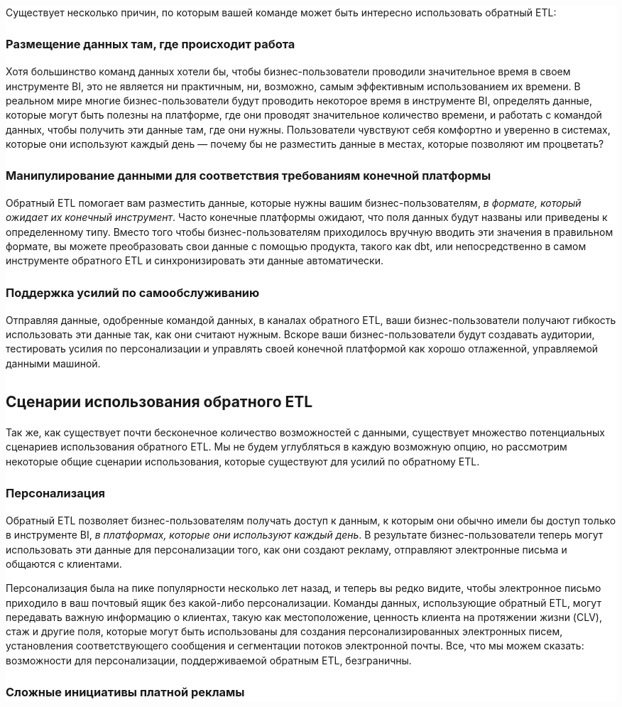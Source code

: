 Существует несколько причин, по которым вашей команде может быть интересно использовать обратный ETL:

### Размещение данных там, где происходит работа

Хотя большинство команд данных хотели бы, чтобы бизнес-пользователи проводили значительное время в своем инструменте BI, это не является ни практичным, ни, возможно, самым эффективным использованием их времени. В реальном мире многие бизнес-пользователи будут проводить некоторое время в инструменте BI, определять данные, которые могут быть полезны на платформе, где они проводят значительное количество времени, и работать с командой данных, чтобы получить эти данные там, где они нужны. Пользователи чувствуют себя комфортно и уверенно в системах, которые они используют каждый день — почему бы не разместить данные в местах, которые позволяют им процветать?

### Манипулирование данными для соответствия требованиям конечной платформы

Обратный ETL помогает вам разместить данные, которые нужны вашим бизнес-пользователям, *в формате, который ожидает их конечный инструмент*. Часто конечные платформы ожидают, что поля данных будут названы или приведены к определенному типу. Вместо того чтобы бизнес-пользователям приходилось вручную вводить эти значения в правильном формате, вы можете преобразовать свои данные с помощью продукта, такого как dbt, или непосредственно в самом инструменте обратного ETL и синхронизировать эти данные автоматически.

### Поддержка усилий по самообслуживанию

Отправляя данные, одобренные командой данных, в каналах обратного ETL, ваши бизнес-пользователи получают гибкость использовать эти данные так, как они считают нужным. Вскоре ваши бизнес-пользователи будут создавать аудитории, тестировать усилия по персонализации и управлять своей конечной платформой как хорошо отлаженной, управляемой данными машиной.

## Сценарии использования обратного ETL

Так же, как существует почти бесконечное количество возможностей с данными, существует множество потенциальных сценариев использования обратного ETL. Мы не будем углубляться в каждую возможную опцию, но рассмотрим некоторые общие сценарии использования, которые существуют для усилий по обратному ETL.

### Персонализация

Обратный ETL позволяет бизнес-пользователям получать доступ к данным, к которым они обычно имели бы доступ только в инструменте BI, *в платформах, которые они используют каждый день*. В результате бизнес-пользователи теперь могут использовать эти данные для персонализации того, как они создают рекламу, отправляют электронные письма и общаются с клиентами.

Персонализация была на пике популярности несколько лет назад, и теперь вы редко видите, чтобы электронное письмо приходило в ваш почтовый ящик без какой-либо персонализации. Команды данных, использующие обратный ETL, могут передавать важную информацию о клиентах, такую как местоположение, ценность клиента на протяжении жизни (CLV), стаж и другие поля, которые могут быть использованы для создания персонализированных электронных писем, установления соответствующего сообщения и сегментации потоков электронной почты. Все, что мы можем сказать: возможности для персонализации, поддерживаемой обратным ETL, безграничны.

### Сложные инициативы платной рекламы
